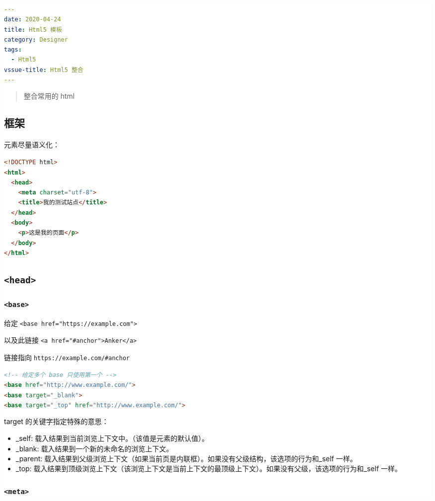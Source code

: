 ```yaml
---
date: 2020-04-24
title: Html5 模板
category: Designer
tags:
  - Html5
vssue-title: Html5 整合
---
```


>整合常用的 html 


## 框架

元素尽量语义化：

```html
<!DOCTYPE html>
<html>
  <head>
    <meta charset="utf-8">
    <title>我的测试站点</title>
  </head>
  <body>
    <p>这是我的页面</p>
  </body>
</html>
```

## `<head>`

### `<base>`

给定 `<base href="https://example.com">`

以及此链接 `<a href="#anchor">Anker</a>`

链接指向 `https://example.com/#anchor`
```html
<!-- 给定多个 base 只使用第一个 -->
<base href="http://www.example.com/">
<base target="_blank">
<base target="_top" href="http://www.example.com/">  
```
target 的关键字指定特殊的意思：

- _self: 载入结果到当前浏览上下文中。（该值是元素的默认值）。
- _blank: 载入结果到一个新的未命名的浏览上下文。
- _parent: 载入结果到父级浏览上下文（如果当前页是内联框）。如果没有父级结构，该选项的行为和_self 一样。
- _top: 载入结果到顶级浏览上下文（该浏览上下文是当前上下文的最顶级上下文）。如果没有父级，该选项的行为和_self 一样。

### `<meta>`
